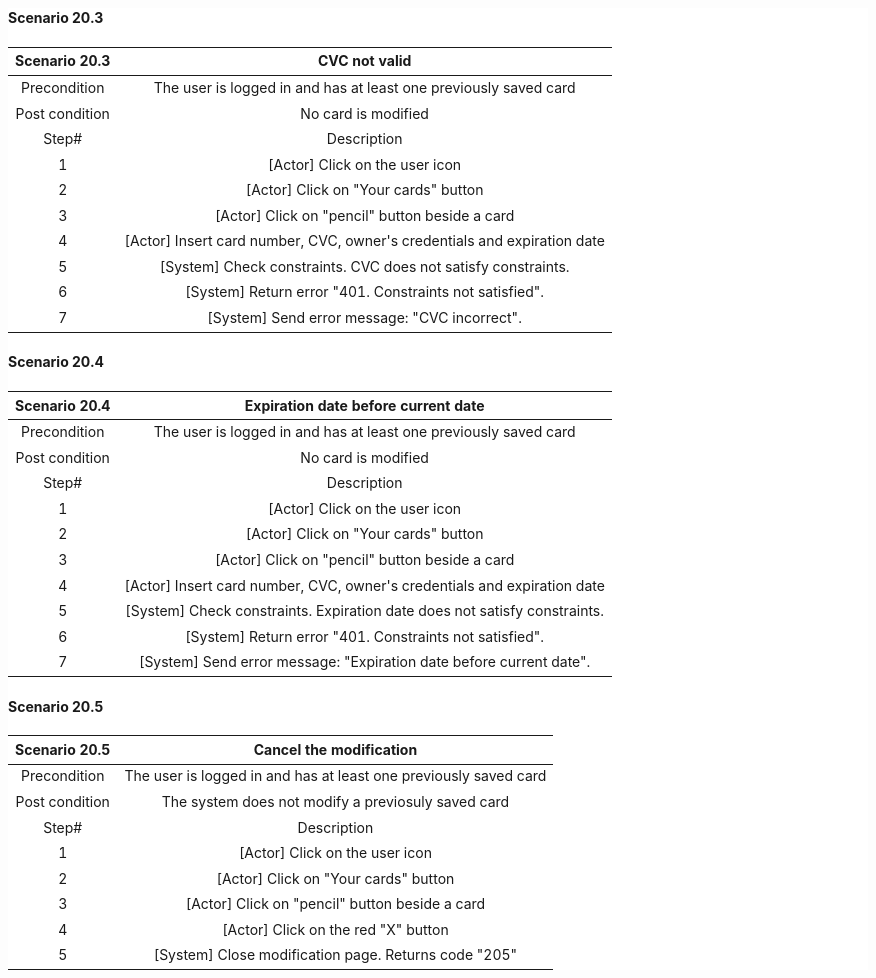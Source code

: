 
#### Scenario 20.3

| Scenario 20.3  |                               CVC not valid                               |
| :------------: | :-----------------------------------------------------------------------: |
|  Precondition  |     The user is logged in and has at least one previously saved card      |
| Post condition |                            No card is modified                            |
|     Step#      |                                Description                                |
|       1        |                      [Actor] Click on the user icon                       |
|       2        |                   [Actor] Click on "Your cards" button                    |
|       3        |             [Actor]   Click on "pencil" button beside a card              |
|       4        | [Actor]  Insert card number, CVC, owner's credentials and expiration date |
|       5        |       [System] Check constraints. CVC does not satisfy constraints.       |
|       6        |          [System] Return error "401. Constraints not satisfied".          |
|       7        |               [System] Send error message: "CVC incorrect".               |


#### Scenario 20.4

| Scenario 20.4  |                    Expiration date before current date                    |
| :------------: | :-----------------------------------------------------------------------: |
|  Precondition  |     The user is logged in and has at least one previously saved card      |
| Post condition |                            No card is modified                            |
|     Step#      |                                Description                                |
|       1        |                      [Actor] Click on the user icon                       |
|       2        |                   [Actor] Click on "Your cards" button                    |
|       3        |             [Actor]   Click on "pencil" button beside a card              |
|       4        | [Actor]  Insert card number, CVC, owner's credentials and expiration date |
|       5        | [System] Check constraints. Expiration date does not satisfy constraints. |
|       6        |          [System] Return error "401. Constraints not satisfied".          |
|       7        |    [System] Send error message: "Expiration date before current date".    |


#### Scenario 20.5

| Scenario 20.5  |                     Cancel the modification                      |
| :------------: | :--------------------------------------------------------------: |
|  Precondition  | The user is logged in and has at least one previously saved card |
| Post condition |        The system does not modify a previosuly saved card        |
|     Step#      |                           Description                            |
|       1        |                  [Actor] Click on the user icon                  |
|       2        |               [Actor] Click on "Your cards" button               |
|       3        |         [Actor]   Click on "pencil" button beside a card         |
|       4        |               [Actor] Click on the red "X" button                |
|       5        |       [System] Close modification page. Returns code "205"       |
